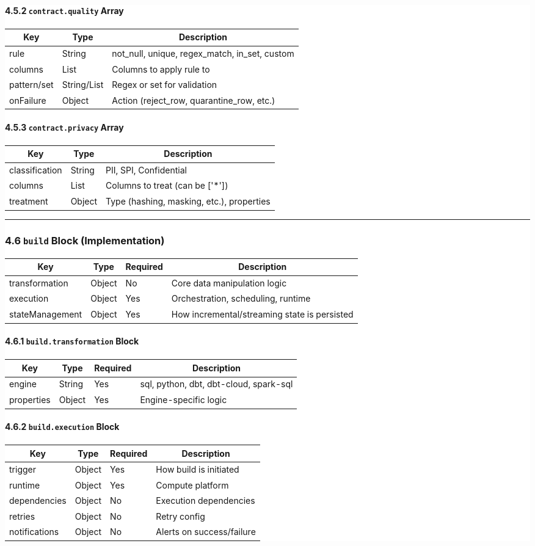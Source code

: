#### **4.5.2 `contract.quality` Array**

| Key      | Type    | Description                                   |
|----------|---------|-----------------------------------------------|
| rule     | String  | not_null, unique, regex_match, in_set, custom |
| columns  | List    | Columns to apply rule to                      |
| pattern/set | String/List | Regex or set for validation           |
| onFailure| Object  | Action (reject_row, quarantine_row, etc.)     |

#### **4.5.3 `contract.privacy` Array**

| Key           | Type    | Description                                   |
|---------------|---------|-----------------------------------------------|
| classification| String  | PII, SPI, Confidential                        |
| columns       | List    | Columns to treat (can be ['*'])               |
| treatment     | Object  | Type (hashing, masking, etc.), properties     |

---

### **4.6 `build` Block (Implementation)**

| Key             | Type     | Required | Description                                   |
|-----------------|----------|----------|-----------------------------------------------|
| transformation  | Object   | No       | Core data manipulation logic                  |
| execution       | Object   | Yes      | Orchestration, scheduling, runtime            |
| stateManagement | Object   | Yes      | How incremental/streaming state is persisted  |

#### **4.6.1 `build.transformation` Block**

| Key        | Type    | Required | Description                                   |
|------------|---------|----------|-----------------------------------------------|
| engine     | String  | Yes      | sql, python, dbt, dbt-cloud, spark-sql        |
| properties | Object  | Yes      | Engine-specific logic                         |

#### **4.6.2 `build.execution` Block**

| Key           | Type    | Required | Description                                   |
|---------------|---------|----------|-----------------------------------------------|
| trigger       | Object  | Yes      | How build is initiated                        |
| runtime       | Object  | Yes      | Compute platform                              |
| dependencies  | Object  | No       | Execution dependencies                        |
| retries       | Object  | No       | Retry config                                  |
| notifications | Object  | No       | Alerts on success/failure                     |
